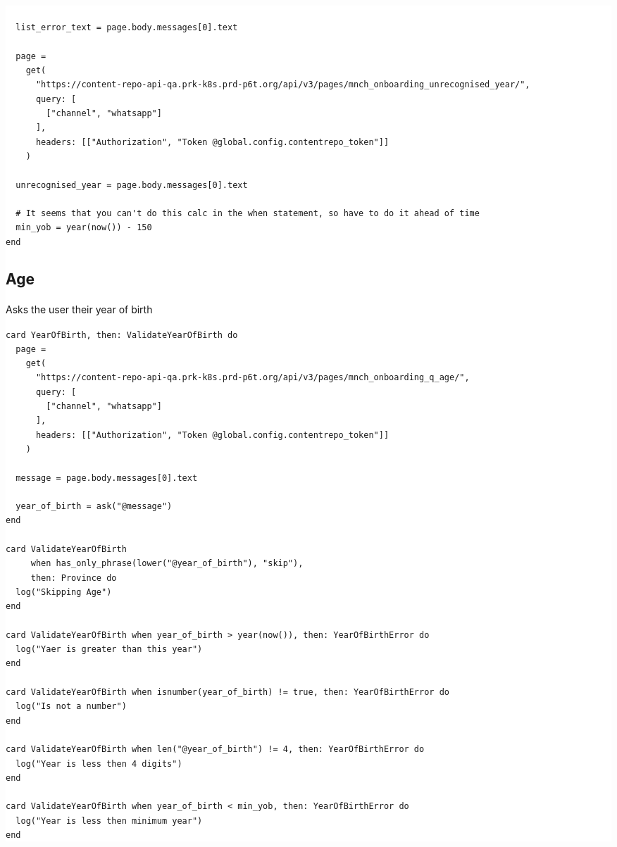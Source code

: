 ```stack

  list_error_text = page.body.messages[0].text

  page =
    get(
      "https://content-repo-api-qa.prk-k8s.prd-p6t.org/api/v3/pages/mnch_onboarding_unrecognised_year/",
      query: [
        ["channel", "whatsapp"]
      ],
      headers: [["Authorization", "Token @global.config.contentrepo_token"]]
    )

  unrecognised_year = page.body.messages[0].text

  # It seems that you can't do this calc in the when statement, so have to do it ahead of time
  min_yob = year(now()) - 150
end

```

## Age

Asks the user their year of birth

```stack
card YearOfBirth, then: ValidateYearOfBirth do
  page =
    get(
      "https://content-repo-api-qa.prk-k8s.prd-p6t.org/api/v3/pages/mnch_onboarding_q_age/",
      query: [
        ["channel", "whatsapp"]
      ],
      headers: [["Authorization", "Token @global.config.contentrepo_token"]]
    )

  message = page.body.messages[0].text

  year_of_birth = ask("@message")
end

card ValidateYearOfBirth
     when has_only_phrase(lower("@year_of_birth"), "skip"),
     then: Province do
  log("Skipping Age")
end

card ValidateYearOfBirth when year_of_birth > year(now()), then: YearOfBirthError do
  log("Yaer is greater than this year")
end

card ValidateYearOfBirth when isnumber(year_of_birth) != true, then: YearOfBirthError do
  log("Is not a number")
end

card ValidateYearOfBirth when len("@year_of_birth") != 4, then: YearOfBirthError do
  log("Year is less then 4 digits")
end

card ValidateYearOfBirth when year_of_birth < min_yob, then: YearOfBirthError do
  log("Year is less then minimum year")
end

```